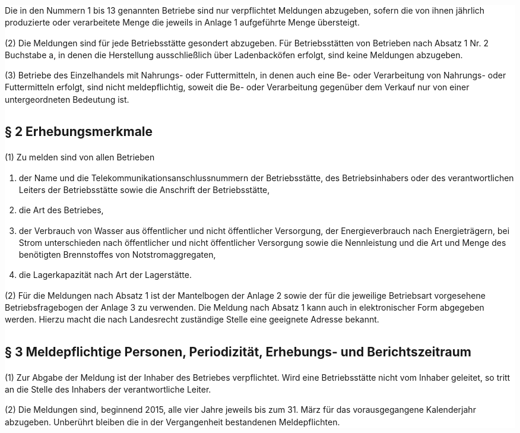 

Die in den Nummern 1 bis 13 genannten Betriebe sind nur verpflichtet
Meldungen abzugeben, sofern die von ihnen jährlich produzierte oder
verarbeitete Menge die jeweils in Anlage 1 aufgeführte Menge
übersteigt.

(2) Die Meldungen sind für jede Betriebsstätte gesondert abzugeben.
Für Betriebsstätten von Betrieben nach Absatz 1 Nr. 2 Buchstabe a, in
denen die Herstellung ausschließlich über Ladenbacköfen erfolgt, sind
keine Meldungen abzugeben.

(3) Betriebe des Einzelhandels mit Nahrungs- oder Futtermitteln, in
denen auch eine Be- oder Verarbeitung von Nahrungs- oder Futtermitteln
erfolgt, sind nicht meldepflichtig, soweit die Be- oder Verarbeitung
gegenüber dem Verkauf nur von einer untergeordneten Bedeutung ist.

## § 2 Erhebungsmerkmale

(1) Zu melden sind von allen Betrieben

1.  der Name und die Telekommunikationsanschlussnummern der
    Betriebsstätte, des Betriebsinhabers oder des verantwortlichen Leiters
    der Betriebsstätte sowie die Anschrift der Betriebsstätte,


2.  die Art des Betriebes,


3.  der Verbrauch von Wasser aus öffentlicher und nicht öffentlicher
    Versorgung, der Energieverbrauch nach Energieträgern, bei Strom
    unterschieden nach öffentlicher und nicht öffentlicher Versorgung
    sowie die Nennleistung und die Art und Menge des benötigten
    Brennstoffes von Notstromaggregaten,


4.  die Lagerkapazität nach Art der Lagerstätte.




(2) Für die Meldungen nach Absatz 1 ist der Mantelbogen der Anlage 2
sowie der für die jeweilige Betriebsart vorgesehene Betriebsfragebogen
der Anlage 3 zu verwenden. Die Meldung nach Absatz 1 kann auch in
elektronischer Form abgegeben werden. Hierzu macht die nach
Landesrecht zuständige Stelle eine geeignete Adresse bekannt.

## § 3 Meldepflichtige Personen, Periodizität, Erhebungs- und Berichtszeitraum

(1) Zur Abgabe der Meldung ist der Inhaber des Betriebes verpflichtet.
Wird eine Betriebsstätte nicht vom Inhaber geleitet, so tritt an die
Stelle des Inhabers der verantwortliche Leiter.

(2) Die Meldungen sind, beginnend 2015, alle vier Jahre jeweils bis
zum 31. März für das vorausgegangene Kalenderjahr abzugeben. Unberührt
bleiben die in der Vergangenheit bestandenen Meldepflichten.
